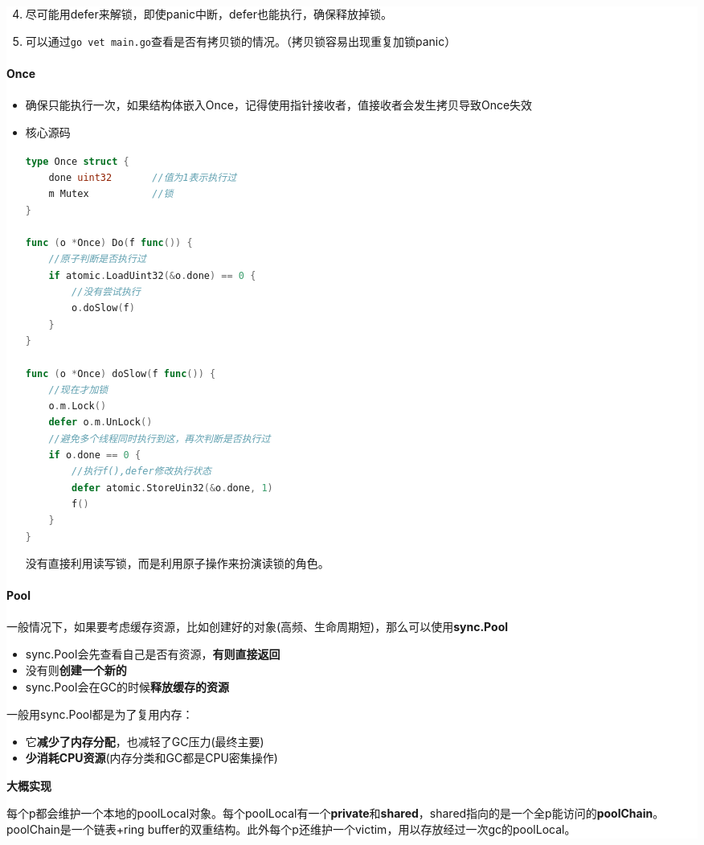   4. 尽可能用defer来解锁，即使panic中断，defer也能执行，确保释放掉锁。
  
  4. 可以通过`go vet main.go`查看是否有拷贝锁的情况。（拷贝锁容易出现重复加锁panic）

#### Once

- 确保只能执行一次，如果结构体嵌入Once，记得使用指针接收者，值接收者会发生拷贝导致Once失效

- 核心源码

  ```go
  type Once struct {
      done uint32		//值为1表示执行过
      m Mutex			//锁
  }
  
  func (o *Once) Do(f func()) {
      //原子判断是否执行过
      if atomic.LoadUint32(&o.done) == 0 {
          //没有尝试执行
          o.doSlow(f)
      }
  }
  
  func (o *Once) doSlow(f func()) {
      //现在才加锁
      o.m.Lock()
      defer o.m.UnLock()
      //避免多个线程同时执行到这，再次判断是否执行过
      if o.done == 0 {
          //执行f(),defer修改执行状态
          defer atomic.StoreUin32(&o.done, 1)
          f()
      }
  }
  ```

  没有直接利用读写锁，而是利用原子操作来扮演读锁的角色。

#### Pool

一般情况下，如果要考虑缓存资源，比如创建好的对象(高频、生命周期短)，那么可以使用**sync.Pool**

- sync.Pool会先查看自己是否有资源，**有则直接返回**
- 没有则**创建一个新的**
- sync.Pool会在GC的时候**释放缓存的资源**

一般用sync.Pool都是为了复用内存：

- 它**减少了内存分配**，也减轻了GC压力(最终主要)
- **少消耗CPU资源**(内存分类和GC都是CPU密集操作)

**大概实现**

​	每个p都会维护一个本地的poolLocal对象。每个poolLocal有一个**private**和**shared**，shared指向的是一个全p能访问的**poolChain**。poolChain是一个链表+ring buffer的双重结构。此外每个p还维护一个victim，用以存放经过一次gc的poolLocal。
